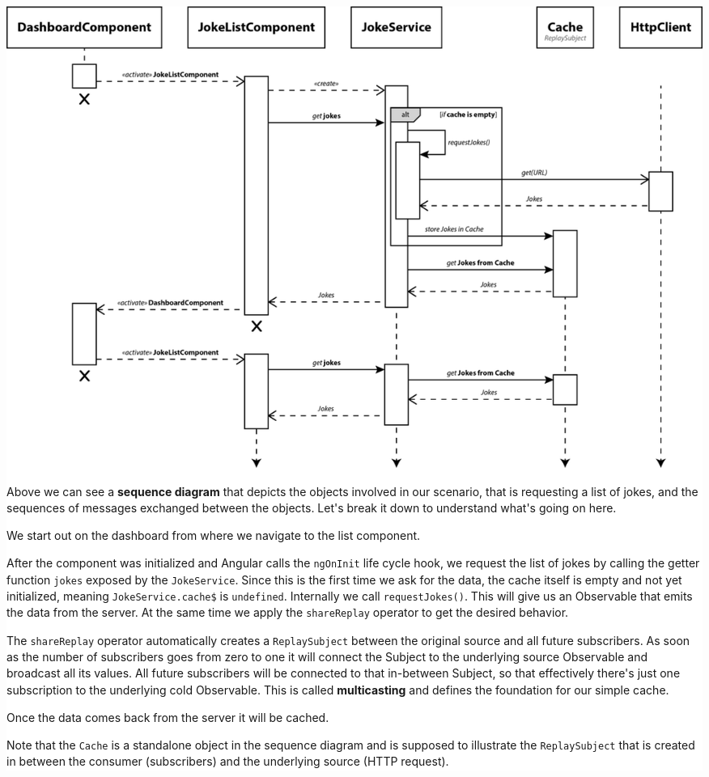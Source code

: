 <img src="/images/cache_sequence_diagram.png" width="100%" alt="sequence diagram for our simple cache mechanism">

Above we can see a **sequence diagram** that depicts the objects involved in our scenario, that is requesting a list of jokes, and the sequences of messages exchanged between the objects. Let's break it down to understand what's going on here.

We start out on the dashboard from where we navigate to the list component.

After the component was initialized and Angular calls the `ngOnInit` life cycle hook, we request the list of jokes by calling the getter function `jokes` exposed by the `JokeService`. Since this is the first time we ask for the data, the cache itself is empty and not yet initialized, meaning `JokeService.cache$` is `undefined`. Internally we call `requestJokes()`. This will give us an Observable that emits the data from the server. At the same time we apply the `shareReplay` operator to get the desired behavior.

The `shareReplay` operator automatically creates a `ReplaySubject` between the original source and all future subscribers. As soon as the number of subscribers goes from zero to one it will connect the Subject to the underlying source Observable and broadcast all its values. All future subscribers will be connected to that in-between Subject, so that effectively there's just one subscription to the underlying cold Observable. This is called **multicasting** and defines the foundation for our simple cache.

Once the data comes back from the server it will be cached.

Note that the `Cache` is a standalone object in the sequence diagram and is supposed to illustrate the `ReplaySubject` that is created in between the consumer (subscribers) and the underlying source (HTTP request).

